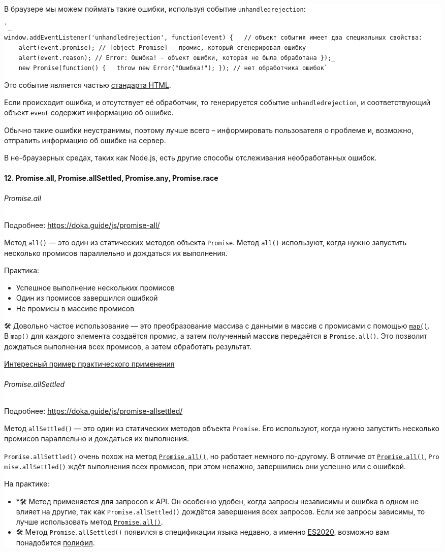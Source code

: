 В браузере мы можем поймать такие ошибки, используя событие `unhandledrejection`:
~~~
`_
window.addEventListener('unhandledrejection', function(event) {   // объект события имеет два специальных свойства:   
	alert(event.promise); // [object Promise] - промис, который сгенерировал ошибку   
	alert(event.reason); // Error: Ошибка! - объект ошибки, которая не была обработана });_  
	new Promise(function() {   throw new Error("Ошибка!"); }); // нет обработчика ошибок`
~~~
Это событие является частью [стандарта HTML](https://html.spec.whatwg.org/multipage/webappapis.html#unhandled-promise-rejections).

Если происходит ошибка, и отсутствует её обработчик, то генерируется событие `unhandledrejection`, и соответствующий объект `event` содержит информацию об ошибке.

Обычно такие ошибки неустранимы, поэтому лучше всего – информировать пользователя о проблеме и, возможно, отправить информацию об ошибке на сервер.

В не-браузерных средах, таких как Node.js, есть другие способы отслеживания необработанных ошибок.

#### 12. Promise.all, Promise.allSettled, Promise.any, Promise.race

###### Promise.all
Подробнее: https://doka.guide/js/promise-all/

Метод `all()` — это один из статических методов объекта `Promise`. Метод `all()` используют, когда нужно запустить несколько промисов параллельно и дождаться их выполнения.

Практика:
* Успешное выполнение нескольких промисов
* Один из промисов завершился ошибкой
* Не промисы в массиве промисов

🛠 Довольно частое использование — это преобразование массива с данными в массив с промисами с помощью [`map()`](https://doka.guide/js/array-map/). В `map()` для каждого элемента создаётся промис, а затем полученный массив передаётся в `Promise.all()`. Это позволит дождаться выполнения всех промисов, а затем обработать результат.

[Интересный пример практического применения](https://doka.guide/js/promise-all/#nastavnik-praktikuma-boris-yuzhakov-otvechaet)

###### Promise.allSettled
Подробнее: https://doka.guide/js/promise-allsettled/

Метод `allSettled()` — это один из статических методов объекта `Promise`. Его используют, когда нужно запустить несколько промисов параллельно и дождаться их выполнения.

`Promise.allSettled()` очень похож на метод [`Promise.all()`](https://doka.guide/js/promise-all/), но работает немного по-другому. В отличие от [`Promise.all()`](https://doka.guide/js/promise-all/#odin-iz-promisov-zavershilsya-oshibkoy), `Promise.allSettled()` ждёт выполнения всех промисов, при этом неважно, завершились они успешно или с ошибкой.

На практике:
* *🛠 Метод применяется для запросов к API. Он особенно удобен, когда запросы независимы и ошибка в одном не влияет на другие, так как `Promise.allSettled()` дождётся завершения всех запросов. Если же запросы зависимы, то лучше использовать метод [`Promise.all()`](https://doka.guide/js/promise-all/#na-praktike).
* 🛠 Метод `Promise.allSettled()` появился в спецификации языка недавно, а именно [ES2020](https://262.ecma-international.org/11.0/#sec-promise.allsettled), возможно вам понадобится [полифил](https://www.npmjs.com/package/promise.allsettled).
